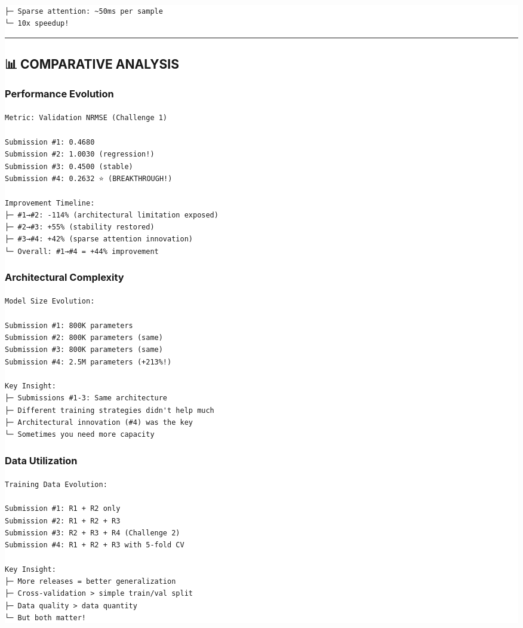 ```
├─ Sparse attention: ~50ms per sample
└─ 10x speedup!
```

---

## 📊 COMPARATIVE ANALYSIS

### Performance Evolution
```
Metric: Validation NRMSE (Challenge 1)

Submission #1: 0.4680
Submission #2: 1.0030 (regression!)
Submission #3: 0.4500 (stable)
Submission #4: 0.2632 ⭐ (BREAKTHROUGH!)

Improvement Timeline:
├─ #1→#2: -114% (architectural limitation exposed)
├─ #2→#3: +55% (stability restored)
├─ #3→#4: +42% (sparse attention innovation)
└─ Overall: #1→#4 = +44% improvement
```

### Architectural Complexity
```
Model Size Evolution:

Submission #1: 800K parameters
Submission #2: 800K parameters (same)
Submission #3: 800K parameters (same)
Submission #4: 2.5M parameters (+213%!)

Key Insight:
├─ Submissions #1-3: Same architecture
├─ Different training strategies didn't help much
├─ Architectural innovation (#4) was the key
└─ Sometimes you need more capacity
```

### Data Utilization
```
Training Data Evolution:

Submission #1: R1 + R2 only
Submission #2: R1 + R2 + R3
Submission #3: R2 + R3 + R4 (Challenge 2)
Submission #4: R1 + R2 + R3 with 5-fold CV

Key Insight:
├─ More releases = better generalization
├─ Cross-validation > simple train/val split
├─ Data quality > data quantity
└─ But both matter!
```

